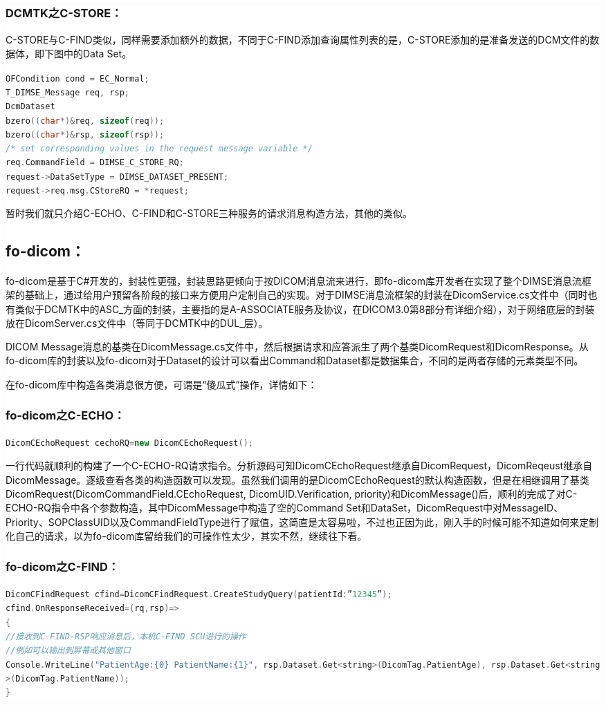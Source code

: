 ### DCMTK之C-STORE：
  
  C-STORE与C-FIND类似，同样需要添加额外的数据，不同于C-FIND添加查询属性列表的是，C-STORE添加的是准备发送的DCM文件的数据体，即下图中的Data Set。
  
~~~ cpp
OFCondition cond = EC_Normal;
T_DIMSE_Message req, rsp;
DcmDataset 
bzero((char*)&req, sizeof(req));
bzero((char*)&rsp, sizeof(rsp));
/* set corresponding values in the request message variable */
req.CommandField = DIMSE_C_STORE_RQ;
request->DataSetType = DIMSE_DATASET_PRESENT;
request->req.msg.CStoreRQ = *request;
~~~  
    
  
  暂时我们就只介绍C-ECHO、C-FIND和C-STORE三种服务的请求消息构造方法，其他的类似。
  
## fo-dicom：
  
  fo-dicom是基于C#开发的，封装性更强，封装思路更倾向于按DICOM消息流来进行，即fo-dicom库开发者在实现了整个DIMSE消息流框架的基础上，通过给用户预留各阶段的接口来方便用户定制自己的实现。对于DIMSE消息流框架的封装在DicomService.cs文件中（同时也有类似于DCMTK中的ASC\_方面的封装，主要指的是A-ASSOCIATE服务及协议，在DICOM3.0第8部分有详细介绍），对于网络底层的封装放在DicomServer.cs文件中（等同于DCMTK中的DUL\_层）。
  
  DICOM Message消息的基类在DicomMessage.cs文件中，然后根据请求和应答派生了两个基类DicomRequest和DicomResponse。从fo-dicom库的封装以及fo-dicom对于Dataset的设计可以看出Command和Dataset都是数据集合，不同的是两者存储的元素类型不同。
  
  在fo-dicom库中构造各类消息很方便，可谓是“傻瓜式”操作，详情如下：
  
### fo-dicom之C-ECHO：
~~~ cpp
DicomCEchoRequest cechoRQ=new DicomCEchoRequest();
~~~
    
  
  一行代码就顺利的构建了一个C-ECHO-RQ请求指令。分析源码可知DicomCEchoRequest继承自DicomRequest，DicomReqeust继承自DicomMessage。逐级查看各类的构造函数可以发现。虽然我们调用的是DicomCEchoRequest的默认构造函数，但是在相继调用了基类DicomRequest(DicomCommandField.CEchoRequest, DicomUID.Verification, priority)和DicomMessage()后，顺利的完成了对C-ECHO-RQ指令中各个参数构造，其中DicomMessage中构造了空的Command Set和DataSet，DicomRequest中对MessageID、Priority、SOPClassUID以及CommandFieldType进行了赋值，这简直是太容易啦，不过也正因为此，刚入手的时候可能不知道如何来定制化自己的请求，以为fo-dicom库留给我们的可操作性太少，其实不然，继续往下看。
  
### fo-dicom之C-FIND：
~~~ cpp
DicomCFindRequest cfind=DicomCFindRequest.CreateStudyQuery(patientId:”12345”);
cfind.OnResponseReceived=(rq,rsp)=>
{
//接收到C-FIND-RSP响应消息后，本机C-FIND SCU进行的操作
//例如可以输出到屏幕或其他窗口
Console.WriteLine("PatientAge:{0} PatientName:{1}", rsp.Dataset.Get<string>(DicomTag.PatientAge), rsp.Dataset.Get<string>(DicomTag.PatientName));
}

~~~ 
  